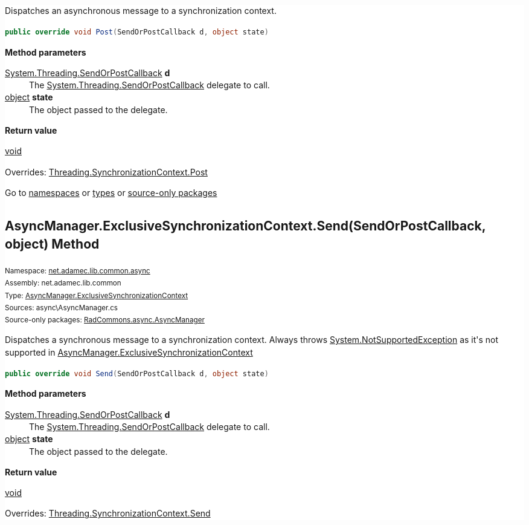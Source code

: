 
Dispatches an asynchronous message to a synchronization context.



```csharp
public override void Post(SendOrPostCallback d, object state)
```

<strong>Method parameters</strong><dl><dt><a href="https://docs.microsoft.com/en-us/dotnet/api/system.threading.sendorpostcallback" target="_blank" >System.Threading.SendOrPostCallback</a> <strong>d</strong></dt><dd>The <a href="https://docs.microsoft.com/en-us/dotnet/api/system.threading.sendorpostcallback" target="_blank" >System.Threading.SendOrPostCallback</a> delegate to call.</dd><dt><a href="https://docs.microsoft.com/en-us/dotnet/api/system.object" target="_blank" >object</a> <strong>state</strong></dt><dd>The object passed to the delegate.</dd></dl>
<strong>Return value</strong><dl><dt><a href="https://docs.microsoft.com/en-us/dotnet/api/system.void" target="_blank" >void</a></dt><dd></dd></dl>Overrides: <a href="https://docs.microsoft.com/en-us/dotnet/api/system.threading.synchronizationcontext.post#System_Threading_SynchronizationContext_Post_System_Threading_SendOrPostCallback_System_Object_" target="_blank" >Threading.SynchronizationContext.Post</a>


Go to [namespaces](net.adamec.lib.common.md#namespace-list) or [types](net.adamec.lib.common.md#type-list) or [source-only packages](net.adamec.lib.common.md#package-list)


 


##  <a id="m-net.adamec.lib.common.async.asyncmanager.exclusivesynchronizationcontext.send_system.threading.sendorpostcallback-system.object___b8nnwz" />  AsyncManager.ExclusiveSynchronizationContext.Send(SendOrPostCallback, object) Method ##
<small>Namespace: [net.adamec.lib.common.async](#n-net.adamec.lib.common.async__17zxv10)           
Assembly: net.adamec.lib.common           
Type: [AsyncManager.ExclusiveSynchronizationContext](#t-net.adamec.lib.common.async.asyncmanager.exclusivesynchronizationcontext__jzepyu)           
Sources: async\AsyncManager.cs           
Source-only packages: [RadCommons.async.AsyncManager](#src-only-package--RadCommons.async.AsyncManager)</small>


Dispatches a synchronous message to a synchronization context. Always throws <a href="https://docs.microsoft.com/en-us/dotnet/api/system.notsupportedexception" target="_blank" >System.NotSupportedException</a> as it&#39;s not supported in [AsyncManager.ExclusiveSynchronizationContext](#t-net.adamec.lib.common.async.asyncmanager.exclusivesynchronizationcontext__jzepyu)



```csharp
public override void Send(SendOrPostCallback d, object state)
```

<strong>Method parameters</strong><dl><dt><a href="https://docs.microsoft.com/en-us/dotnet/api/system.threading.sendorpostcallback" target="_blank" >System.Threading.SendOrPostCallback</a> <strong>d</strong></dt><dd>The <a href="https://docs.microsoft.com/en-us/dotnet/api/system.threading.sendorpostcallback" target="_blank" >System.Threading.SendOrPostCallback</a> delegate to call.</dd><dt><a href="https://docs.microsoft.com/en-us/dotnet/api/system.object" target="_blank" >object</a> <strong>state</strong></dt><dd>The object passed to the delegate.</dd></dl>
<strong>Return value</strong><dl><dt><a href="https://docs.microsoft.com/en-us/dotnet/api/system.void" target="_blank" >void</a></dt><dd></dd></dl>Overrides: <a href="https://docs.microsoft.com/en-us/dotnet/api/system.threading.synchronizationcontext.send#System_Threading_SynchronizationContext_Send_System_Threading_SendOrPostCallback_System_Object_" target="_blank" >Threading.SynchronizationContext.Send</a>
